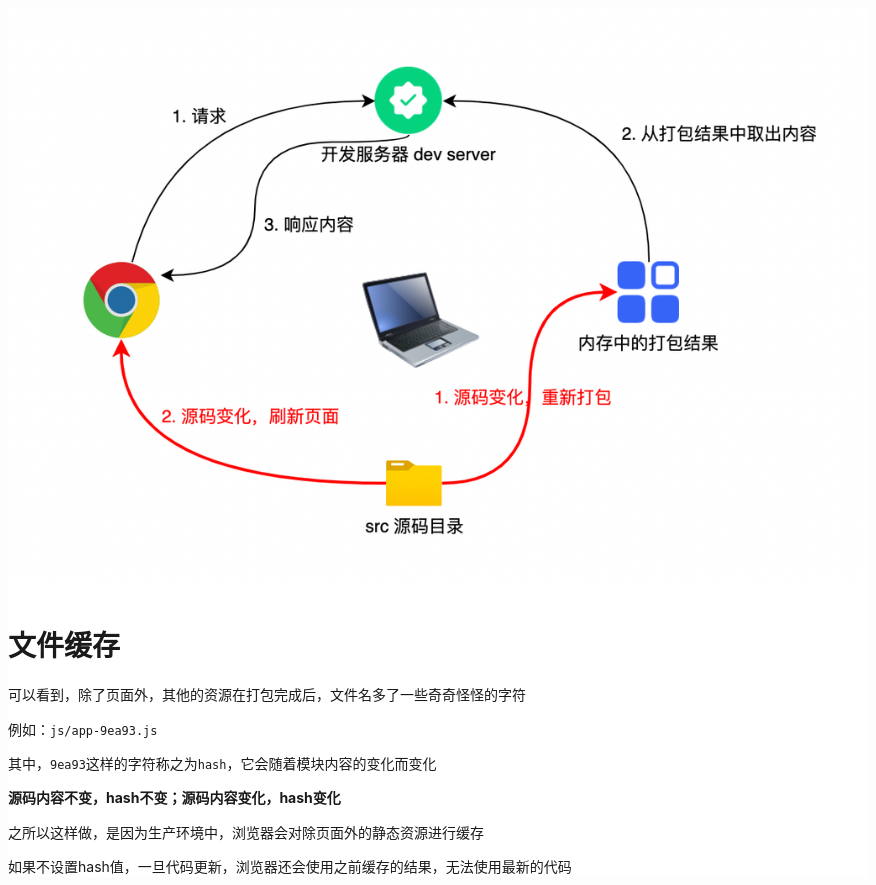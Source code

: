 ![image-20210508194442940](assets/20210508194443.png)

# 文件缓存

可以看到，除了页面外，其他的资源在打包完成后，文件名多了一些奇奇怪怪的字符

例如：`js/app-9ea93.js`

其中，`9ea93`这样的字符称之为`hash`，它会随着模块内容的变化而变化

**源码内容不变，hash不变；源码内容变化，hash变化**

之所以这样做，是因为生产环境中，浏览器会对除页面外的静态资源进行缓存

如果不设置hash值，一旦代码更新，浏览器还会使用之前缓存的结果，无法使用最新的代码
